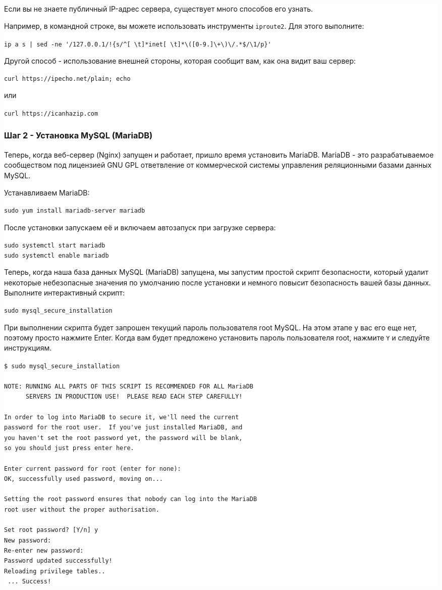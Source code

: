 Если вы не знаете публичный IP-адрес сервера, существует много способов его узнать.

Например, в командной строке, вы можете использовать инструменты `iproute2`. Для этого выполните:

`ip a s | sed -ne '/127.0.0.1/!{s/^[ \t]*inet[ \t]*\([0-9.]\+\)\/.*$/\1/p}'`

Другой способ - использование внешней стороны, которая сообщит вам, как она видит ваш сервер:

`curl https://ipecho.net/plain; echo`

или

`curl https://icanhazip.com`

### Шаг 2 - Установка MySQL (MariaDB)

Теперь, когда веб-сервер (Nginx) запущен и работает, пришло время установить MariaDB. MariaDB - это разрабатываемое сообществом под лицензией GNU GPL ответвление от коммерческой системы управления реляционными базами данных MySQL.

Устанавливаем MariaDB:

`sudo yum install mariadb-server mariadb`

После установки запускаем её и включаем автозапуск при загрузке сервера:

```
sudo systemctl start mariadb
sudo systemctl enable mariadb
```
Теперь, когда наша база данных MySQL (MariaDB) запущена, мы запустим простой скрипт безопасности, который удалит некоторые небезопасные значения по умолчанию после установки и немного повысит безопасность вашей базы данных. Выполните интерактивный скрипт:

`sudo mysql_secure_installation`

При выполнении скрипта будет запрошен текущий пароль пользователя root MySQL. На этом этапе у вас его еще нет, поэтому просто нажмите Enter. Когда вам будет предложено установить пароль пользователя root, нажмите `Y` и следуйте инструкциям.

```
$ sudo mysql_secure_installation

NOTE: RUNNING ALL PARTS OF THIS SCRIPT IS RECOMMENDED FOR ALL MariaDB
      SERVERS IN PRODUCTION USE!  PLEASE READ EACH STEP CAREFULLY!

In order to log into MariaDB to secure it, we'll need the current
password for the root user.  If you've just installed MariaDB, and
you haven't set the root password yet, the password will be blank,
so you should just press enter here.

Enter current password for root (enter for none): 
OK, successfully used password, moving on...

Setting the root password ensures that nobody can log into the MariaDB
root user without the proper authorisation.

Set root password? [Y/n] y
New password: 
Re-enter new password: 
Password updated successfully!
Reloading privilege tables..
 ... Success!
```
